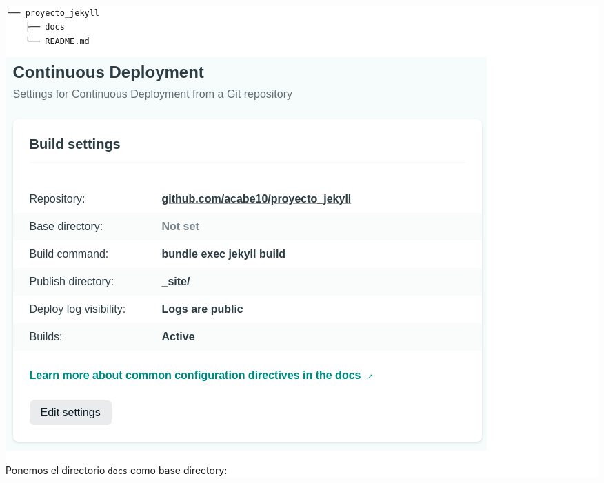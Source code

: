 ~~~
└── proyecto_jekyll
    ├── docs
    └── README.md
~~~

![11](/assets/img/posts/ic/11.png)

Ponemos el directorio `docs` como base directory:
